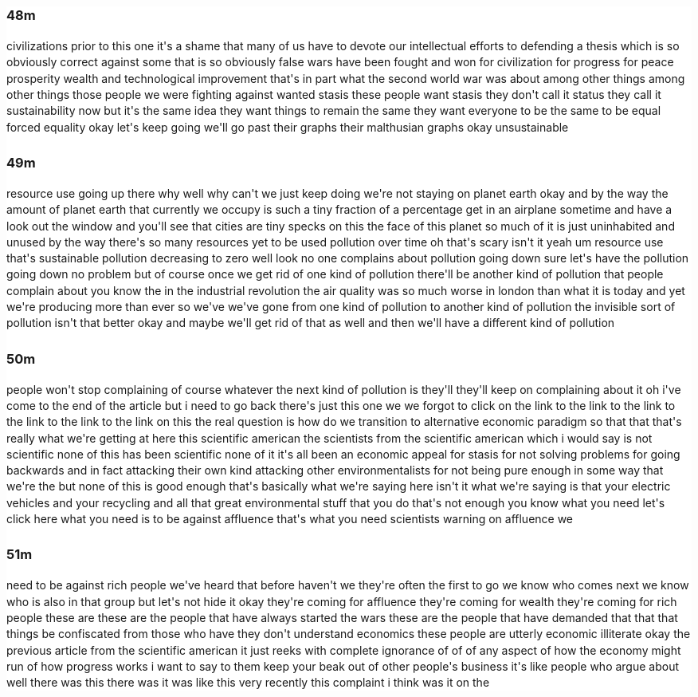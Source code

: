 ### 48m

civilizations prior to this one it's a shame that many of us have to devote our intellectual efforts to defending a thesis which is so obviously correct against some that is so obviously false wars have been fought and won for civilization for progress for peace prosperity wealth and technological improvement that's in part what the second world war was about among other things among other things those people we were fighting against wanted stasis these people want stasis they don't call it status they call it sustainability now but it's the same idea they want things to remain the same they want everyone to be the same to be equal forced equality okay let's keep going we'll go past their graphs their malthusian graphs okay unsustainable

### 49m

resource use going up there why well why can't we just keep doing we're not staying on planet earth okay and by the way the amount of planet earth that currently we occupy is such a tiny fraction of a percentage get in an airplane sometime and have a look out the window and you'll see that cities are tiny specks on this the face of this planet so much of it is just uninhabited and unused by the way there's so many resources yet to be used pollution over time oh that's scary isn't it yeah um resource use that's sustainable pollution decreasing to zero well look no one complains about pollution going down sure let's have the pollution going down no problem but of course once we get rid of one kind of pollution there'll be another kind of pollution that people complain about you know the in the industrial revolution the air quality was so much worse in london than what it is today and yet we're producing more than ever so we've we've gone from one kind of pollution to another kind of pollution the invisible sort of pollution isn't that better okay and maybe we'll get rid of that as well and then we'll have a different kind of pollution

### 50m

people won't stop complaining of course whatever the next kind of pollution is they'll they'll keep on complaining about it oh i've come to the end of the article but i need to go back there's just this one we we forgot to click on the link to the link to the link to the link to the link to the link on this the real question is how do we transition to alternative economic paradigm so that that that's really what we're getting at here this scientific american the scientists from the scientific american which i would say is not scientific none of this has been scientific none of it it's all been an economic appeal for stasis for not solving problems for going backwards and in fact attacking their own kind attacking other environmentalists for not being pure enough in some way that we're the but none of this is good enough that's basically what we're saying here isn't it what we're saying is that your electric vehicles and your recycling and all that great environmental stuff that you do that's not enough you know what you need let's click here what you need is to be against affluence that's what you need scientists warning on affluence we

### 51m

need to be against rich people we've heard that before haven't we they're often the first to go we know who comes next we know who is also in that group but let's not hide it okay they're coming for affluence they're coming for wealth they're coming for rich people these are these are the people that have always started the wars these are the people that have demanded that that that things be confiscated from those who have they don't understand economics these people are utterly economic illiterate okay the previous article from the scientific american it just reeks with complete ignorance of of of any aspect of how the economy might run of how progress works i want to say to them keep your beak out of other people's business it's like people who argue about well there was this there was it was like this very recently this complaint i think was it on the
